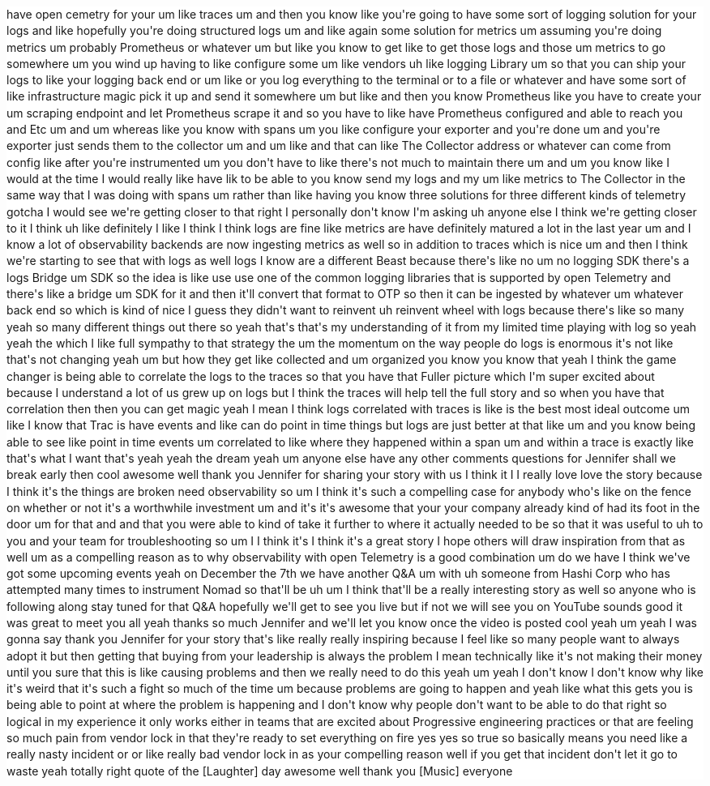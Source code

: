 have open cemetry for your um like traces um and then you know like you're going to have some sort of logging solution for your logs and like hopefully you're doing structured logs um and like again some solution for metrics um assuming you're doing metrics um probably Prometheus or whatever um but like you know to get like to get those logs and those um metrics to go somewhere um you wind up having to like configure some um like vendors uh like logging Library um so that you can ship your logs to like your logging back end or um like or you log everything to the terminal or to a file or whatever and have some sort of like infrastructure magic pick it up and send it somewhere um but like and then you know Prometheus like you have to create your um scraping endpoint and let Prometheus scrape it and so you have to like have Prometheus configured and able to reach you and Etc um and um whereas like you know with spans um you like configure your exporter and you're done um and you're exporter just sends them to the collector um and um like and that can like The Collector address or whatever can come from config like after you're instrumented um you don't have to like there's not much to maintain there um and um you know like I would at the time I would really like have lik to be able to you know send my logs and my um like metrics to The Collector in the same way that I was doing with spans um rather than like having you know three solutions for three different kinds of telemetry gotcha I would see we're getting closer to that right I personally don't know I'm asking uh anyone else I think we're getting closer to it I think uh like definitely I like I think I think logs are fine like metrics are have definitely matured a lot in the last year um and I know a lot of observability backends are now ingesting metrics as well so in addition to traces which is nice um and then I think we're starting to see that with logs as well logs I know are a different Beast because there's like no um no logging SDK there's a logs Bridge um SDK so the idea is like use use one of the common logging libraries that is supported by open Telemetry and there's like a bridge um SDK for it and then it'll convert that format to OTP so then it can be ingested by whatever um whatever back end so which is kind of nice I guess they didn't want to reinvent uh reinvent wheel with logs because there's like so many yeah so many different things out there so yeah that's that's my understanding of it from my limited time playing with log so yeah yeah the which I like full sympathy to that strategy the um the momentum on the way people do logs is enormous it's not like that's not changing yeah um but how they get like collected and um organized you know you know that yeah I think the game changer is being able to correlate the logs to the traces so that you have that Fuller picture which I'm super excited about because I understand a lot of us grew up on logs but I think the traces will help tell the full story and so when you have that correlation then then you can get magic yeah I mean I think logs correlated with traces is like is the best most ideal outcome um like I know that Trac is have events and like can do point in time things but logs are just better at that like um and you know being able to see like point in time events um correlated to like where they happened within a span um and within a trace is exactly like that's what I want that's yeah yeah the dream yeah um anyone else have any other comments questions for Jennifer shall we break early then cool awesome well thank you Jennifer for sharing your story with us I think it I I really love love the story because I think it's the things are broken need observability so um I think it's such a compelling case for anybody who's like on the fence on whether or not it's a worthwhile investment um and it's it's awesome that your your company already kind of had its foot in the door um for that and and that you were able to kind of take it further to where it actually needed to be so that it was useful to uh to you and your team for troubleshooting so um I I think it's I think it's a great story I hope others will draw inspiration from that as well um as a compelling reason as to why observability with open Telemetry is a good combination um do we have I think we've got some upcoming events yeah on December the 7th we have another Q&A um with uh someone from Hashi Corp who has attempted many times to instrument Nomad so that'll be uh um I think that'll be a really interesting story as well so anyone who is following along stay tuned for that Q&A hopefully we'll get to see you live but if not we will see you on YouTube sounds good it was great to meet you all yeah thanks so much Jennifer and we'll let you know once the video is posted cool yeah um yeah I was gonna say thank you Jennifer for your story that's like really really inspiring because I feel like so many people want to always adopt it but then getting that buying from your leadership is always the problem I mean technically like it's not making their money until you sure that this is like causing problems and then we really need to do this yeah um yeah I don't know I don't know why like it's weird that it's such a fight so much of the time um because problems are going to happen and yeah like what this gets you is being able to point at where the problem is happening and I don't know why people don't want to be able to do that right so logical in my experience it only works either in teams that are excited about Progressive engineering practices or that are feeling so much pain from vendor lock in that they're ready to set everything on fire yes yes so true so basically means you need like a really nasty incident or or like really bad vendor lock in as your compelling reason well if you get that incident don't let it go to waste yeah totally right
quote of the [Laughter] day awesome well thank you [Music] everyone